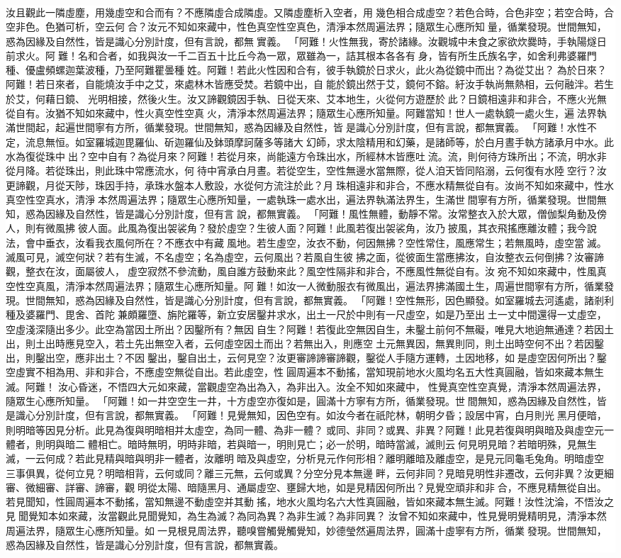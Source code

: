 汝且觀此一隣虛塵，用幾虛空和合而有？不應隣虛合成隣虛。又隣虛塵析入空者，用
幾色相合成虛空？若色合時，合色非空；若空合時，合空非色。色猶可析，空云何
合？汝元不知如來藏中，性色真空性空真色，清淨本然周遍法界；隨眾生心應所知
量，循業發現。世間無知，惑為因緣及自然性，皆是識心分別計度，但有言說，都無
實義。
「阿難！火性無我，寄於諸緣。汝觀城中未食之家欲炊爨時，手執陽燧日前求火。阿
難！名和合者，如我與汝一千二百五十比丘今為一眾，眾雖為一，詰其根本各各有
身，皆有所生氏族名字，如舍利弗婆羅門種、優盧頻螺迦葉波種，乃至阿難瞿曇種
姓。阿難！若此火性因和合有，彼手執鏡於日求火，此火為從鏡中而出？為從艾出？
為於日來？阿難！若日來者，自能燒汝手中之艾，來處林木皆應受焚。若鏡中出，自
能於鏡出然于艾，鏡何不鎔。紆汝手執尚無熱相，云何融泮。若生於艾，何藉日鏡、
光明相接，然後火生。汝又諦觀鏡因手執、日從天來、艾本地生，火從何方遊歷於
此？日鏡相遠非和非合，不應火光無從自有。汝猶不知如來藏中，性火真空性空真
火，清淨本然周遍法界；隨眾生心應所知量。阿難當知！世人一處執鏡一處火生，遍
法界執滿世間起，起遍世間寧有方所，循業發現。世間無知，惑為因緣及自然性，皆
是識心分別計度，但有言說，都無實義。
「阿難！水性不定，流息無恒。如室羅城迦毘羅仙、斫迦羅仙及鉢頭摩訶薩多等諸大
幻師，求太陰精用和幻藥，是諸師等，於白月晝手執方諸承月中水。此水為復從珠中
出？空中自有？為從月來？阿難！若從月來，尚能遠方令珠出水，所經林木皆應吐
流。流，則何待方珠所出；不流，明水非從月降。若從珠出，則此珠中常應流水，何
待中宵承白月晝。若從空生，空性無邊水當無際，從人洎天皆同陷溺，云何復有水陸
空行？汝更諦觀，月從天陟，珠因手持，承珠水盤本人敷設，水從何方流注於此？月
珠相遠非和非合，不應水精無從自有。汝尚不知如來藏中，性水真空性空真水，清淨
本然周遍法界；隨眾生心應所知量，一處執珠一處水出，遍法界執滿法界生，生滿世
間寧有方所，循業發現。世間無知，惑為因緣及自然性，皆是識心分別計度，但有言
說，都無實義。
「阿難！風性無體，動靜不常。汝常整衣入於大眾，僧伽梨角動及傍人，則有微風拂
彼人面。此風為復出袈裟角？發於虛空？生彼人面？阿難！此風若復出袈裟角，汝乃
披風，其衣飛搖應離汝體；我今說法，會中垂衣，汝看我衣風何所在？不應衣中有藏
風地。若生虛空，汝衣不動，何因無拂？空性常住，風應常生；若無風時，虛空當
滅。滅風可見，滅空何狀？若有生滅，不名虛空；名為虛空，云何風出？若風自生彼
拂之面，從彼面生當應拂汝，自汝整衣云何倒拂？汝審諦觀，整衣在汝，面屬彼人，
虛空寂然不參流動，風自誰方鼓動來此？風空性隔非和非合，不應風性無從自有。汝
宛不知如來藏中，性風真空性空真風，清淨本然周遍法界；隨眾生心應所知量。阿
難！如汝一人微動服衣有微風出，遍法界拂滿國土生，周遍世間寧有方所，循業發
現。世間無知，惑為因緣及自然性，皆是識心分別計度，但有言說，都無實義。
「阿難！空性無形，因色顯發。如室羅城去河遙處，諸剎利種及婆羅門、毘舍、首陀
兼頗羅墮、旃陀羅等，新立安居鑿井求水，出土一尺於中則有一尺虛空，如是乃至出
土一丈中間還得一丈虛空，空虛淺深隨出多少。此空為當因土所出？因鑿所有？無因
自生？阿難！若復此空無因自生，未鑿土前何不無礙，唯見大地逈無通達？若因土
出，則土出時應見空入，若土先出無空入者，云何虛空因土而出？若無出入，則應空
土元無異因，無異則同，則土出時空何不出？若因鑿出，則鑿出空，應非出土？不因
鑿出，鑿自出土，云何見空？汝更審諦諦審諦觀，鑿從人手隨方運轉，土因地移，如
是虛空因何所出？鑿空虛實不相為用、非和非合，不應虛空無從自出。若此虛空，性
圓周遍本不動搖，當知現前地水火風均名五大性真圓融，皆如來藏本無生滅。阿難！
汝心昏迷，不悟四大元如來藏，當觀虛空為出為入，為非出入。汝全不知如來藏中，
性覺真空性空真覺，清淨本然周遍法界，隨眾生心應所知量。
「阿難！如一井空空生一井，十方虛空亦復如是，圓滿十方寧有方所，循業發現。世
間無知，惑為因緣及自然性，皆是識心分別計度，但有言說，都無實義。
「阿難！見覺無知，因色空有。如汝今者在祇陀林，朝明夕昏；設居中宵，白月則光
黑月便暗，則明暗等因見分析。此見為復與明暗相并太虛空，為同一體、為非一體？
或同、非同？或異、非異？阿難！此見若復與明與暗及與虛空元一體者，則明與暗二
體相亡。暗時無明，明時非暗，若與暗一，明則見亡；必一於明，暗時當滅，滅則云
何見明見暗？若暗明殊，見無生滅，一云何成？若此見精與暗與明非一體者，汝離明
暗及與虛空，分析見元作何形相？離明離暗及離虛空，是見元同龜毛兔角。明暗虛空
三事俱異，從何立見？明暗相背，云何或同？離三元無，云何或異？分空分見本無邊
畔，云何非同？見暗見明性非遷改，云何非異？汝更細審、微細審、詳審、諦審，觀
明從太陽、暗隨黑月、通屬虛空、壅歸大地，如是見精因何所出？見覺空頑非和非
合，不應見精無從自出。若見聞知，性圓周遍本不動搖，當知無邊不動虛空并其動
搖，地水火風均名六大性真圓融，皆如來藏本無生滅。阿難！汝性沈淪，不悟汝之見
聞覺知本如來藏，汝當觀此見聞覺知，為生為滅？為同為異？為非生滅？為非同異？
汝曾不知如來藏中，性見覺明覺精明見，清淨本然周遍法界，隨眾生心應所知量。如
一見根見周法界，聽嗅嘗觸覺觸覺知，妙德瑩然遍周法界，圓滿十虛寧有方所，循業
發現。世間無知，惑為因緣及自然性，皆是識心分別計度，但有言說，都無實義。
